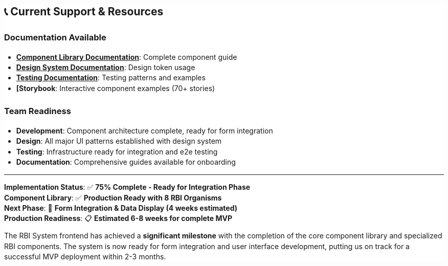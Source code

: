 ## 📞 **Current Support & Resources**

### **Documentation Available**
- **[Component Library Documentation](docs/COMPONENT_LIBRARY.md)**: Complete component guide
- **[Design System Documentation](docs/design/DESIGN_SYSTEM.md)**: Design token usage
- **[Testing Documentation](src/__tests__/README.md)**: Testing patterns and examples
- **[Storybook**: Interactive component examples (70+ stories)

### **Team Readiness**
- **Development**: Component architecture complete, ready for form integration
- **Design**: All major UI patterns established with design system
- **Testing**: Infrastructure ready for integration and e2e testing
- **Documentation**: Comprehensive guides available for onboarding

---

**Implementation Status**: ✅ **75% Complete - Ready for Integration Phase**  
**Component Library**: ✅ **Production Ready with 8 RBI Organisms**  
**Next Phase**: 🚧 **Form Integration & Data Display (4 weeks estimated)**  
**Production Readiness**: 📋 **Estimated 6-8 weeks for complete MVP**

The RBI System frontend has achieved a **significant milestone** with the completion of the core component library and specialized RBI components. The system is now ready for form integration and user interface development, putting us on track for a successful MVP deployment within 2-3 months.